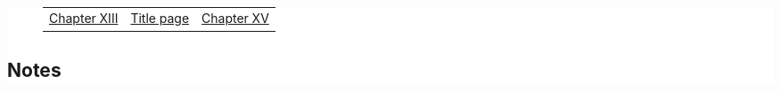 <figure class="table chapter-navigator">
  <table>
    <tbody>
      <tr>
        <td>
        <a href="/en/book/Sikhism/The_Sikh_Religion_Volume_4/Har_Gobind_13">
          <span class="mdi mdi-arrow-left-drop-circle"></span><span class="pl-2">Chapter XIII</span>
        </a>
        </td>
        <td>
        <a href="/en/book/Sikhism/The_Sikh_Religion_Volume_4">
          <span class="mdi mdi-book-open-variant"></span><span class="pl-2">Title page</span>
        </a>
        </td>
        <td>
        <a href="/en/book/Sikhism/The_Sikh_Religion_Volume_4/Har_Gobind_15">
          <span class="pr-2">Chapter XV</span><span class="mdi mdi-arrow-right-drop-circle"></span>
        </a>
        </td>
      </tr>
    </tbody>
  </table>
</figure>


## Notes

[^1]: A revenue-free tenure.

[^2]: A famous Baloch pir, whose shrine, not far from the Sulaiman Mountains, is yearly visited by pilgrims of various Indian religions.

[^3]: Sorath, Ashtapadi.

[^4]: The lord of Bagrian in the Ludhiana district is a lineal descendant of Bhai Rtip Chand. He maintains a public kitchen up to the present time, as ordered by the Guru.

[^5]: Sahaskriti sloks.
